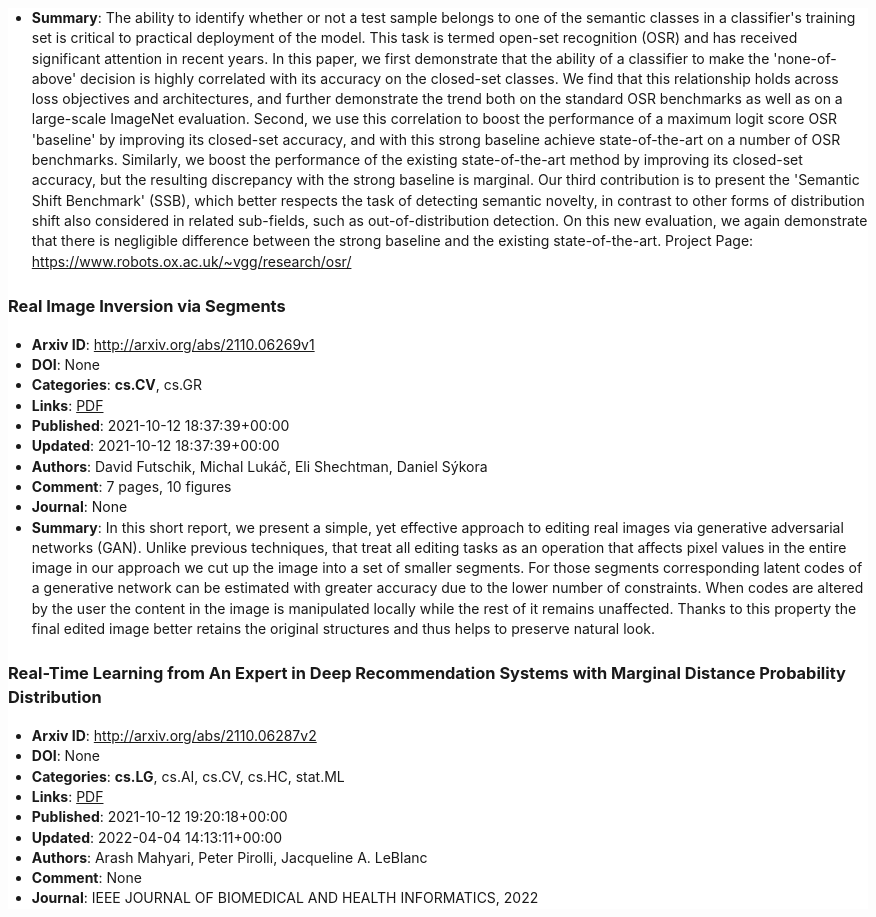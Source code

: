 - **Summary**: The ability to identify whether or not a test sample belongs to one of the semantic classes in a classifier's training set is critical to practical deployment of the model. This task is termed open-set recognition (OSR) and has received significant attention in recent years. In this paper, we first demonstrate that the ability of a classifier to make the 'none-of-above' decision is highly correlated with its accuracy on the closed-set classes. We find that this relationship holds across loss objectives and architectures, and further demonstrate the trend both on the standard OSR benchmarks as well as on a large-scale ImageNet evaluation. Second, we use this correlation to boost the performance of a maximum logit score OSR 'baseline' by improving its closed-set accuracy, and with this strong baseline achieve state-of-the-art on a number of OSR benchmarks. Similarly, we boost the performance of the existing state-of-the-art method by improving its closed-set accuracy, but the resulting discrepancy with the strong baseline is marginal. Our third contribution is to present the 'Semantic Shift Benchmark' (SSB), which better respects the task of detecting semantic novelty, in contrast to other forms of distribution shift also considered in related sub-fields, such as out-of-distribution detection. On this new evaluation, we again demonstrate that there is negligible difference between the strong baseline and the existing state-of-the-art. Project Page: https://www.robots.ox.ac.uk/~vgg/research/osr/



### Real Image Inversion via Segments
- **Arxiv ID**: http://arxiv.org/abs/2110.06269v1
- **DOI**: None
- **Categories**: **cs.CV**, cs.GR
- **Links**: [PDF](http://arxiv.org/pdf/2110.06269v1)
- **Published**: 2021-10-12 18:37:39+00:00
- **Updated**: 2021-10-12 18:37:39+00:00
- **Authors**: David Futschik, Michal Lukáč, Eli Shechtman, Daniel Sýkora
- **Comment**: 7 pages, 10 figures
- **Journal**: None
- **Summary**: In this short report, we present a simple, yet effective approach to editing real images via generative adversarial networks (GAN). Unlike previous techniques, that treat all editing tasks as an operation that affects pixel values in the entire image in our approach we cut up the image into a set of smaller segments. For those segments corresponding latent codes of a generative network can be estimated with greater accuracy due to the lower number of constraints. When codes are altered by the user the content in the image is manipulated locally while the rest of it remains unaffected. Thanks to this property the final edited image better retains the original structures and thus helps to preserve natural look.



### Real-Time Learning from An Expert in Deep Recommendation Systems with Marginal Distance Probability Distribution
- **Arxiv ID**: http://arxiv.org/abs/2110.06287v2
- **DOI**: None
- **Categories**: **cs.LG**, cs.AI, cs.CV, cs.HC, stat.ML
- **Links**: [PDF](http://arxiv.org/pdf/2110.06287v2)
- **Published**: 2021-10-12 19:20:18+00:00
- **Updated**: 2022-04-04 14:13:11+00:00
- **Authors**: Arash Mahyari, Peter Pirolli, Jacqueline A. LeBlanc
- **Comment**: None
- **Journal**: IEEE JOURNAL OF BIOMEDICAL AND HEALTH INFORMATICS, 2022